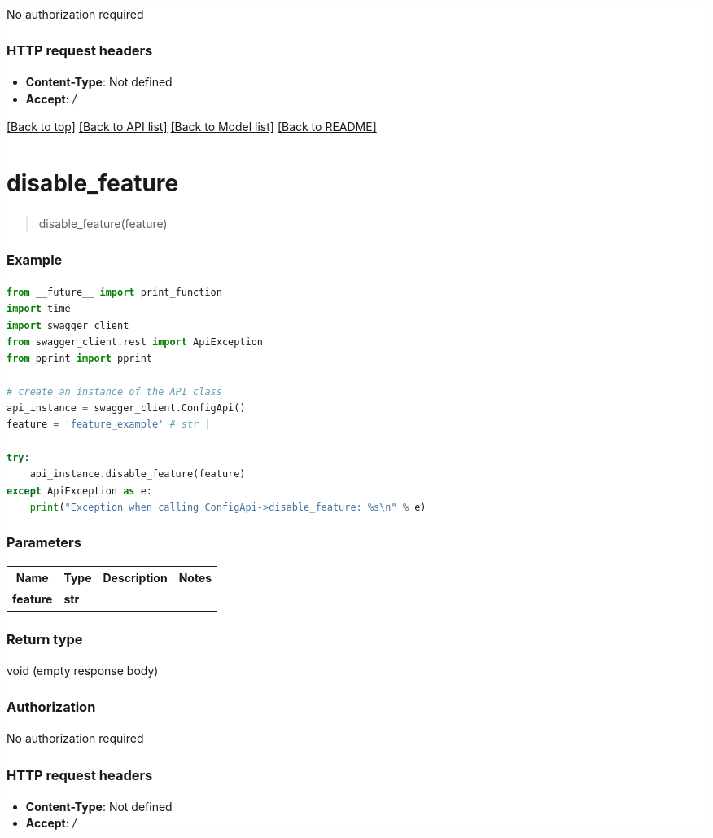 No authorization required

### HTTP request headers

- **Content-Type**: Not defined
- **Accept**: _/_

[[Back to top]](#) [[Back to API list]](../README.md#documentation-for-api-endpoints) [[Back to Model list]](../README.md#documentation-for-models) [[Back to README]](../README.md)

# **disable_feature**

> disable_feature(feature)

### Example

```python
from __future__ import print_function
import time
import swagger_client
from swagger_client.rest import ApiException
from pprint import pprint

# create an instance of the API class
api_instance = swagger_client.ConfigApi()
feature = 'feature_example' # str |

try:
    api_instance.disable_feature(feature)
except ApiException as e:
    print("Exception when calling ConfigApi->disable_feature: %s\n" % e)
```

### Parameters

| Name        | Type    | Description | Notes |
| ----------- | ------- | ----------- | ----- |
| **feature** | **str** |             |

### Return type

void (empty response body)

### Authorization

No authorization required

### HTTP request headers

- **Content-Type**: Not defined
- **Accept**: _/_
